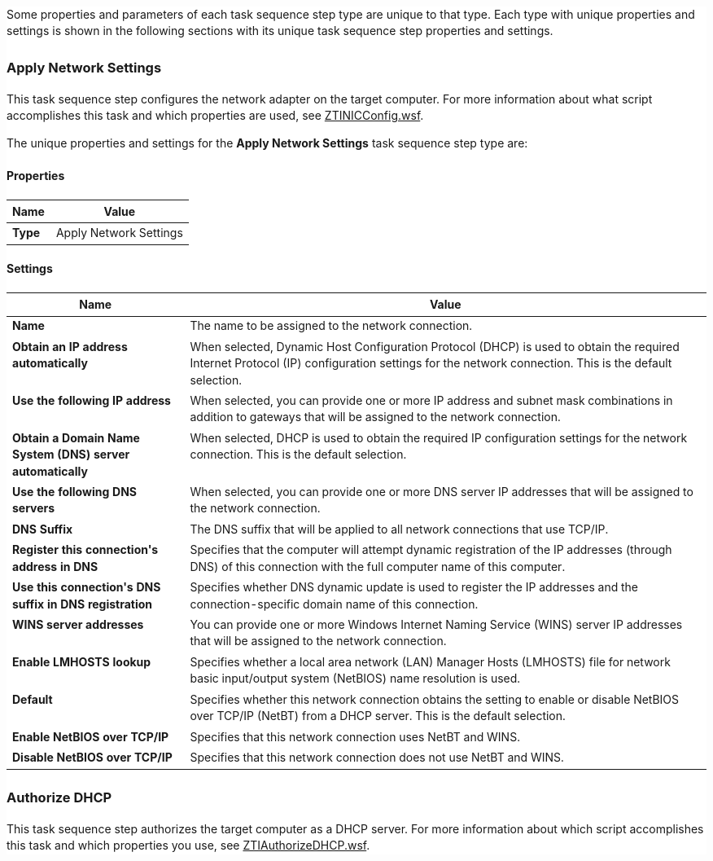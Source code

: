 Some properties and parameters of each task sequence step type are unique to that type. Each type with unique properties and settings is shown in the following sections with its unique task sequence step properties and settings.

### Apply Network Settings

This task sequence step configures the network adapter on the target computer. For more information about what script accomplishes this task and which properties are used, see [ZTINICConfig.wsf](scripts.md#ztinicconfigwsf).

 The unique properties and settings for the **Apply Network Settings** task sequence step type are:

#### Properties

|**Name**|**Value**|
|-|-|
|**Type**|Apply Network Settings|

#### Settings

|**Name**|**Value**|
|-|-|
|**Name**|The name to be assigned to the network connection.|
|**Obtain an IP address automatically**|When selected, Dynamic Host Configuration Protocol (DHCP) is used to obtain the required Internet Protocol (IP) configuration settings for the network connection. This is the default selection.|
|**Use the following IP address**|When selected, you can provide one or more IP address and subnet mask combinations in addition to gateways that will be assigned to the network connection.|
|**Obtain a Domain Name System (DNS) server automatically**|When selected, DHCP is used to obtain the required IP configuration settings for the network connection. This is the default selection.|
|**Use the following DNS servers**|When selected, you can provide one or more DNS server IP addresses that will be assigned to the network connection.|
|**DNS Suffix**|The DNS suffix that will be applied to all network connections that use TCP/IP.|
|**Register this connection's address in DNS**|Specifies that the computer will attempt dynamic registration of the IP addresses (through DNS) of this connection with the full computer name of this computer.|
|**Use this connection's DNS suffix in DNS registration**|Specifies whether DNS dynamic update is used to register the IP addresses and the connection-specific domain name of this connection.|
|**WINS server addresses**|You can provide one or more Windows Internet Naming Service (WINS) server IP addresses that will be assigned to the network connection.|
|**Enable LMHOSTS lookup**|Specifies whether a local area network (LAN) Manager Hosts (LMHOSTS) file for network basic input/output system (NetBIOS) name resolution is used.|
|**Default**|Specifies whether this network connection obtains the setting to enable or disable NetBIOS over TCP/IP (NetBT) from a DHCP server. This is the default selection.|
|**Enable NetBIOS over TCP/IP**|Specifies that this network connection uses NetBT and WINS.|
|**Disable NetBIOS over TCP/IP**|Specifies that this network connection does not use NetBT and WINS.|

### Authorize DHCP

This task sequence step authorizes the target computer as a DHCP server. For more information about which script accomplishes this task and which properties you use, see [ZTIAuthorizeDHCP.wsf](scripts.md#ztiauthorizedhcpwsf).
